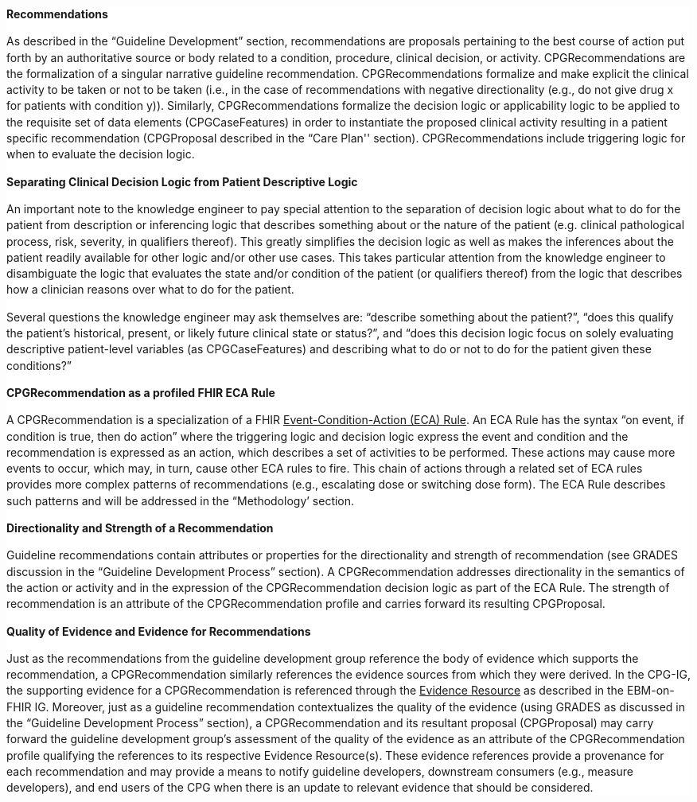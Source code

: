 **Recommendations**

As described in the “Guideline Development” section, recommendations are proposals pertaining to the best course of action put forth by an authoritative source or body related to a condition, procedure, clinical decision, or activity.  CPGRecommendations are the formalization of a singular narrative guideline recommendation.  CPGRecommendations formalize and make explicit the clinical activity to be taken or not to be taken (i.e.,  in the case of recommendations with negative directionality (e.g., do not give drug x for patients with condition y)).  Similarly, CPGRecommendations formalize the decision logic or applicability logic to be applied to the requisite set of data elements (CPGCaseFeatures) in order to instantiate the proposed clinical activity resulting in a patient specific recommendation (CPGProposal described in the “Care Plan'' section).  CPGRecommendations include triggering logic for when to evaluate the decision logic.

**Separating Clinical Decision Logic from Patient Descriptive Logic**

An important note to the knowledge engineer to pay special attention to the separation of decision logic about what to do for the patient from description or inferencing logic that describes something about or the nature of the patient (e.g. clinical pathological process, risk, severity, in qualifiers thereof).  This greatly simplifies the decision logic as well as makes the inferences about the patient readily available for other logic and/or other use cases.  This takes particular attention from the knowledge engineer to disambiguate the logic that evaluates the state and/or condition of the patient (or qualifiers thereof) from the logic that describes how a clinician reasons over what to do for the patient.  

Several questions the knowledge engineer may ask themselves are: “describe something about the patient?”, “does this qualify the patient’s historical, present, or likely future clinical state or status?”, and “does this decision logic focus on solely evaluating descriptive patient-level variables (as CPGCaseFeatures) and describing what to do or not to do for the patient given these conditions?”

**CPGRecommendation as a profiled FHIR ECA Rule**

A CPGRecommendation is a specialization of a FHIR [Event-Condition-Action (ECA) Rule](https://www.hl7.org/fhir/clinicalreasoning-knowledge-artifact-representation.html#event-condition-action-rule).  An ECA Rule has the syntax “on event, if condition is true, then do action” where the triggering logic and decision logic express the event and condition and the recommendation is expressed as an action, which describes a set of activities to be performed.  These actions may cause more events to occur, which may, in turn, cause other ECA rules to fire.  This chain of actions through a related set of ECA rules provides more complex patterns of recommendations (e.g., escalating dose or switching dose form).  The ECA Rule describes such patterns and will be addressed in the “Methodology’ section.

**Directionality and Strength of a Recommendation**

Guideline recommendations contain attributes or properties for the directionality and strength of recommendation (see GRADES discussion in the “Guideline Development Process” section).  A CPGRecommendation addresses directionality in the semantics of the action or activity and in the expression of the CPGRecommendation decision logic as part of the ECA Rule.  The strength of recommendation is an attribute of the CPGRecommendation profile and carries forward its resulting CPGProposal.

**Quality of Evidence and Evidence for Recommendations**

Just as the recommendations from the guideline development group reference the body of evidence which supports the recommendation, a CPGRecommendation similarly references the evidence sources from which they were derived.  In the CPG-IG, the supporting evidence for a CPGRecommendation is referenced through the [Evidence Resource](https://www.hl7.org/fhir/evidence.html) as described in the EBM-on-FHIR IG.  Moreover, just as a guideline recommendation contextualizes the quality of the evidence (using GRADES as discussed in the “Guideline Development Process” section), a CPGRecommendation and its resultant proposal (CPGProposal) may carry forward the guideline development group’s assessment of the quality of the evidence as an attribute of the CPGRecommendation profile qualifying the references to its respective Evidence Resource(s).   These evidence references provide a provenance for each recommendation and may provide a means to notify guideline developers, downstream consumers (e.g., measure developers), and end users of the CPG when there is an update to relevant evidence that should be considered.
